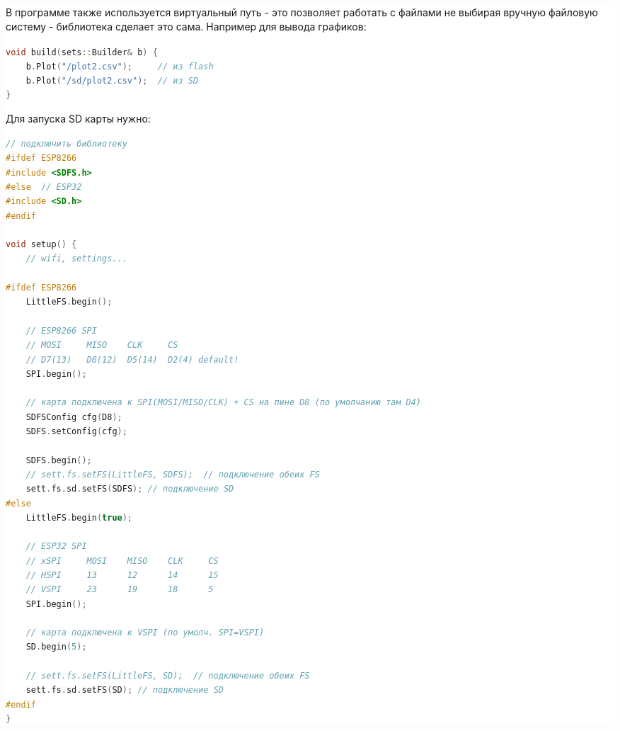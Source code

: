 В программе также используется виртуальный путь - это позволяет работать с файлами не выбирая вручную файловую систему - библиотека сделает это сама. Например для вывода графиков:

```cpp
void build(sets::Builder& b) {
    b.Plot("/plot2.csv");     // из flash
    b.Plot("/sd/plot2.csv");  // из SD
}
```

Для запуска SD карты нужно:

```cpp
// подключить библиотеку
#ifdef ESP8266
#include <SDFS.h>
#else  // ESP32
#include <SD.h>
#endif

void setup() {
    // wifi, settings...

#ifdef ESP8266
    LittleFS.begin();

    // ESP8266 SPI
    // MOSI     MISO    CLK     CS
    // D7(13)   D6(12)  D5(14)  D2(4) default!
    SPI.begin();

    // карта подключена к SPI(MOSI/MISO/CLK) + CS на пине D8 (по умолчанию там D4)
    SDFSConfig cfg(D8);
    SDFS.setConfig(cfg);

    SDFS.begin();
    // sett.fs.setFS(LittleFS, SDFS);  // подключение обеих FS
    sett.fs.sd.setFS(SDFS); // подключение SD
#else
    LittleFS.begin(true);

    // ESP32 SPI
    // xSPI     MOSI    MISO    CLK     CS
    // HSPI     13      12      14      15
    // VSPI     23      19      18      5
    SPI.begin();

    // карта подключена к VSPI (по умолч. SPI=VSPI)
    SD.begin(5);

    // sett.fs.setFS(LittleFS, SD);  // подключение обеих FS
    sett.fs.sd.setFS(SD); // подключение SD
#endif
}
```
